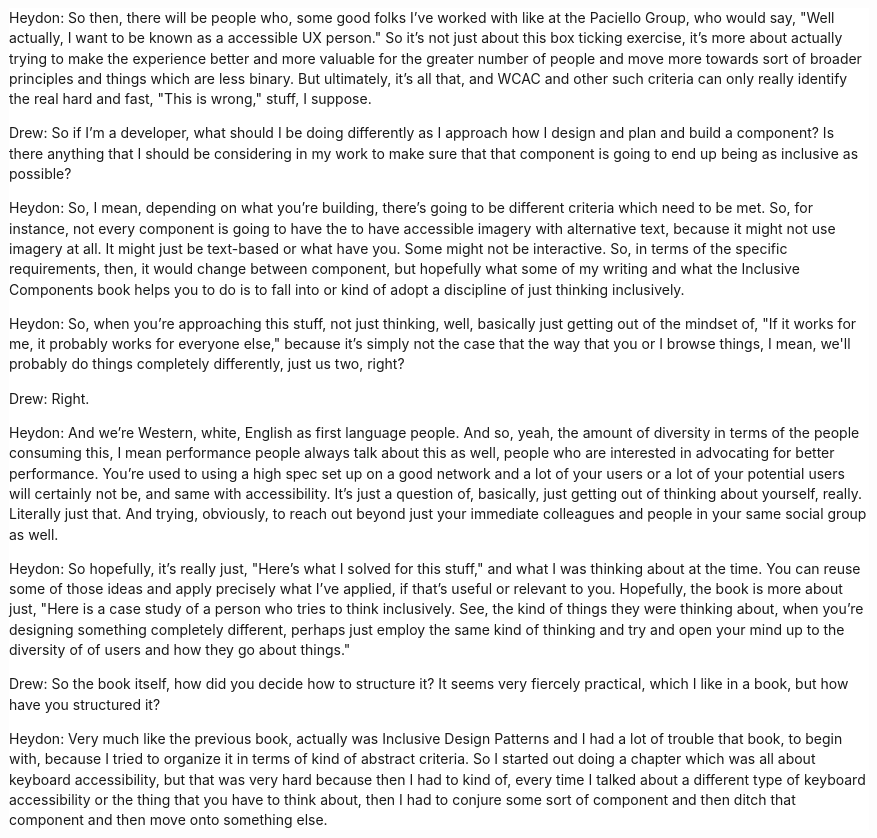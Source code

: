 <span class="smashing-tv-speaker">Heydon:</span> So then, there will be people who, some good folks I’ve worked with like at the Paciello Group, who would say, "Well actually, I want to be known as a accessible UX person." So it’s not just about this box ticking exercise, it’s more about actually trying to make the experience better and more valuable for the greater number of people and move more towards sort of broader principles and things which are less binary. But ultimately, it’s all that, and WCAC and other such criteria can only really identify the real hard and fast, "This is wrong," stuff, I suppose.

<span class="smashing-tv-host">Drew:</span> So if I’m a developer, what should I be doing differently as I approach how I design and plan and build a component? Is there anything that I should be considering in my work to make sure that that component is going to end up being as inclusive as possible?

<span class="smashing-tv-speaker">Heydon:</span> So, I mean, depending on what you’re building, there’s going to be different criteria which need to be met. So, for instance, not every component is going to have the to have accessible imagery with alternative text, because it might not use imagery at all. It might just be text-based or what have you. Some might not be interactive. So, in terms of the specific requirements, then, it would change between component, but hopefully what some of my writing and what the Inclusive Components book helps you to do is to fall into or kind of adopt a discipline of just thinking inclusively.

<span class="smashing-tv-speaker">Heydon:</span> So, when you’re approaching this stuff, not just thinking, well, basically just getting out of the mindset of, "If it works for me, it probably works for everyone else," because it’s simply not the case that the way that you or I browse things, I mean, we'll probably do things completely differently, just us two, right?

<span class="smashing-tv-host">Drew:</span> Right.

<span class="smashing-tv-speaker">Heydon:</span> And we’re Western, white, English as first language people. And so, yeah, the amount of diversity in terms of the people consuming this, I mean performance people always talk about this as well, people who are interested in advocating for better performance. You’re used to using a high spec set up on a good network and a lot of your users or a lot of your potential users will certainly not be, and same with accessibility. It’s just a question of, basically, just getting out of thinking about yourself, really. Literally just that. And trying, obviously, to reach out beyond just your immediate colleagues and people in your same social group as well.

<span class="smashing-tv-speaker">Heydon:</span> So hopefully, it’s really just, "Here’s what I solved for this stuff," and what I was thinking about at the time. You can reuse some of those ideas and apply precisely what I’ve applied, if that’s useful or relevant to you. Hopefully, the book is more about just, "Here is a case study of a person who tries to think inclusively. See, the kind of things they were thinking about, when you’re designing something completely different, perhaps just employ the same kind of thinking and try and open your mind up to the diversity of of users and how they go about things."

<span class="smashing-tv-host">Drew:</span> So the book itself, how did you decide how to structure it? It seems very fiercely practical, which I like in a book, but how have you structured it?

<span class="smashing-tv-speaker">Heydon:</span> Very much like the previous book, actually was Inclusive Design Patterns and I had a lot of trouble that book, to begin with, because I tried to organize it in terms of kind of abstract criteria. So I started out doing a chapter which was all about keyboard accessibility, but that was very hard because then I had to kind of, every time I talked about a different type of keyboard accessibility or the thing that you have to think about, then I had to conjure some sort of component and then ditch that component and then move onto something else.
